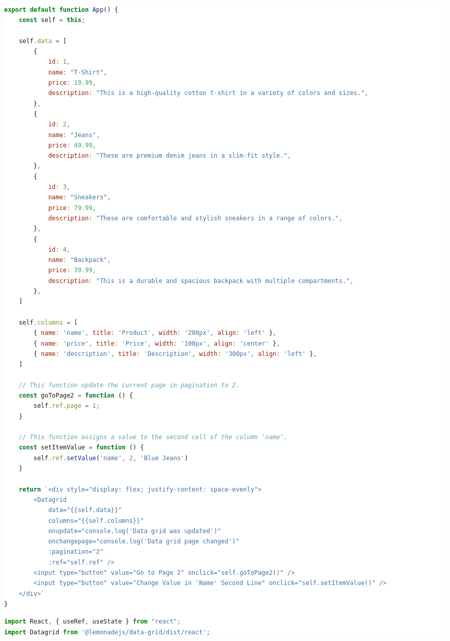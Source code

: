 ```javascript
export default function App() {
    const self = this;

    self.data = [
        {
            id: 1,
            name: "T-Shirt",
            price: 19.99,
            description: "This is a high-quality cotton t-shirt in a variety of colors and sizes.",
        },
        {
            id: 2,
            name: "Jeans",
            price: 49.99,
            description: "These are premium denim jeans in a slim-fit style.",
        },
        {
            id: 3,
            name: "Sneakers",
            price: 79.99,
            description: "These are comfortable and stylish sneakers in a range of colors.",
        },
        {
            id: 4,
            name: "Backpack",
            price: 39.99,
            description: "This is a durable and spacious backpack with multiple compartments.",
        },
    ]

    self.columns = [
        { name: 'name', title: 'Product', width: '200px', align: 'left' },
        { name: 'price', title: 'Price', width: '100px', align: 'center' },
        { name: 'description', title: 'Description', width: '300px', align: 'left' },
    ]

    // This function update the current page in pagination to 2.
    const goToPage2 = function () {
        self.ref.page = 1;
    }

    // This function assigns a value to the second cell of the column 'name'.
    const setItemValue = function () {
        self.ref.setValue('name', 2, 'Blue Jeans')
    }

    return `<div style="display: flex; justify-content: space-evenly">
        <Datagrid
            data="{{self.data}}"
            columns="{{self.columns}}"
            onupdate="console.log('Data grid was updated')"
            onchangepage="console.log('Data grid page changed')"
            :pagination="2"
            :ref="self.ref" />
        <input type="button" value="Go to Page 2" onclick="self.goToPage2()" />
        <input type="button" value="Change Value in 'Name' Second Line" onclick="self.setItemValue()" />
    </div>`
}
```
```jsx
import React, { useRef, useState } from "react";
import Datagrid from '@lemonadejs/data-grid/dist/react';
```
